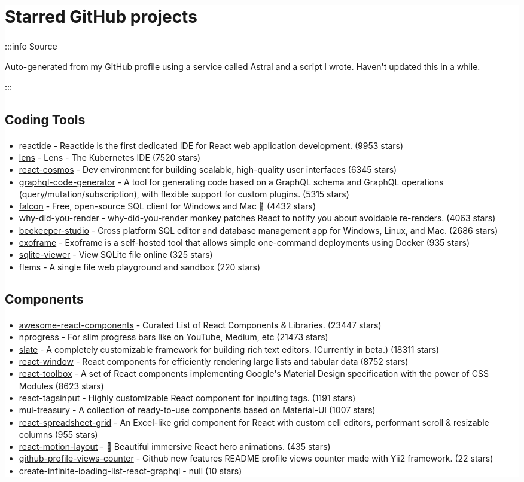 # Starred GitHub projects

:::info Source

Auto-generated from [my GitHub profile](https://github.com/FOSSforlife?tab=stars) using a service called [Astral](https://astralapp.com) and a [script](https://github.com/fossforlife/bookmarks/blob/main/scripts/githubStars.js) I wrote. Haven't updated this in a while.

:::

## Coding Tools

- [reactide](https://github.com/reactide/reactide) - Reactide is the first dedicated IDE for React web application development. (9953 stars)
- [lens](https://github.com/lensapp/lens) - Lens - The Kubernetes IDE (7520 stars)
- [react-cosmos](https://github.com/react-cosmos/react-cosmos) - Dev environment for building scalable, high-quality user interfaces (6345 stars)
- [graphql-code-generator](https://github.com/dotansimha/graphql-code-generator) - A tool for generating code based on a GraphQL schema and GraphQL operations (query/mutation/subscription), with flexible support for custom plugins. (5315 stars)
- [falcon](https://github.com/plotly/falcon) - Free, open-source SQL client for Windows and Mac 🦅 (4432 stars)
- [why-did-you-render](https://github.com/welldone-software/why-did-you-render) - why-did-you-render monkey patches React to notify you about avoidable re-renders. (4063 stars)
- [beekeeper-studio](https://github.com/beekeeper-studio/beekeeper-studio) - Cross platform SQL editor and database management app for Windows, Linux, and Mac. (2686 stars)
- [exoframe](https://github.com/exoframejs/exoframe) - Exoframe is a self-hosted tool that allows simple one-command deployments using Docker (935 stars)
- [sqlite-viewer](https://github.com/inloop/sqlite-viewer) - View SQLite file online (325 stars)
- [flems](https://github.com/porsager/flems) - A single file web playground and sandbox (220 stars)

## Components

- [awesome-react-components](https://github.com/brillout/awesome-react-components) - Curated List of React Components & Libraries. (23447 stars)
- [nprogress](https://github.com/rstacruz/nprogress) - For slim progress bars like on YouTube, Medium, etc (21473 stars)
- [slate](https://github.com/ianstormtaylor/slate) - A completely customizable framework for building rich text editors. (Currently in beta.) (18311 stars)
- [react-window](https://github.com/bvaughn/react-window) - React components for efficiently rendering large lists and tabular data (8752 stars)
- [react-toolbox](https://github.com/react-toolbox/react-toolbox) - A set of React components implementing Google's Material Design specification with the power of CSS Modules (8623 stars)
- [react-tagsinput](https://github.com/olahol/react-tagsinput) - Highly customizable React component for inputing tags. (1191 stars)
- [mui-treasury](https://github.com/siriwatknp/mui-treasury) - A collection of ready-to-use components based on Material-UI (1007 stars)
- [react-spreadsheet-grid](https://github.com/denisraslov/react-spreadsheet-grid) - An Excel-like grid component for React with custom cell editors, performant scroll & resizable columns (955 stars)
- [react-motion-layout](https://github.com/jeffersonlicet/react-motion-layout) - 🦸 Beautiful immersive React hero animations. (435 stars)
- [github-profile-views-counter](https://github.com/arturssmirnovs/github-profile-views-counter) - Github new features README profile views counter made with Yii2 framework. (22 stars)
- [create-infinite-loading-list-react-graphql](https://github.com/frinyvonnick/create-infinite-loading-list-react-graphql) - null (10 stars)
